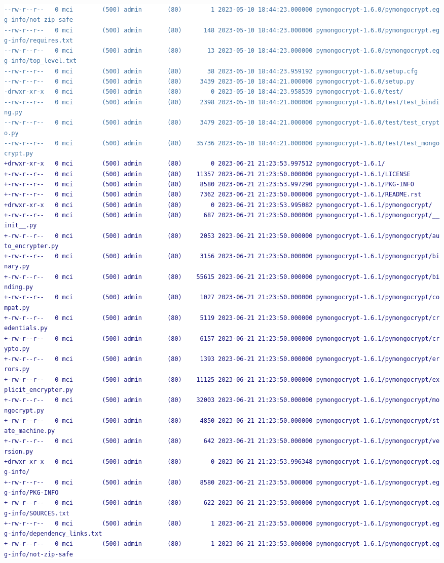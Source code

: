 ```diff
--rw-r--r--   0 mci        (500) admin       (80)        1 2023-05-10 18:44:23.000000 pymongocrypt-1.6.0/pymongocrypt.egg-info/not-zip-safe
--rw-r--r--   0 mci        (500) admin       (80)      148 2023-05-10 18:44:23.000000 pymongocrypt-1.6.0/pymongocrypt.egg-info/requires.txt
--rw-r--r--   0 mci        (500) admin       (80)       13 2023-05-10 18:44:23.000000 pymongocrypt-1.6.0/pymongocrypt.egg-info/top_level.txt
--rw-r--r--   0 mci        (500) admin       (80)       38 2023-05-10 18:44:23.959192 pymongocrypt-1.6.0/setup.cfg
--rw-r--r--   0 mci        (500) admin       (80)     3439 2023-05-10 18:44:21.000000 pymongocrypt-1.6.0/setup.py
-drwxr-xr-x   0 mci        (500) admin       (80)        0 2023-05-10 18:44:23.958539 pymongocrypt-1.6.0/test/
--rw-r--r--   0 mci        (500) admin       (80)     2398 2023-05-10 18:44:21.000000 pymongocrypt-1.6.0/test/test_binding.py
--rw-r--r--   0 mci        (500) admin       (80)     3479 2023-05-10 18:44:21.000000 pymongocrypt-1.6.0/test/test_crypto.py
--rw-r--r--   0 mci        (500) admin       (80)    35736 2023-05-10 18:44:21.000000 pymongocrypt-1.6.0/test/test_mongocrypt.py
+drwxr-xr-x   0 mci        (500) admin       (80)        0 2023-06-21 21:23:53.997512 pymongocrypt-1.6.1/
+-rw-r--r--   0 mci        (500) admin       (80)    11357 2023-06-21 21:23:50.000000 pymongocrypt-1.6.1/LICENSE
+-rw-r--r--   0 mci        (500) admin       (80)     8580 2023-06-21 21:23:53.997290 pymongocrypt-1.6.1/PKG-INFO
+-rw-r--r--   0 mci        (500) admin       (80)     7362 2023-06-21 21:23:50.000000 pymongocrypt-1.6.1/README.rst
+drwxr-xr-x   0 mci        (500) admin       (80)        0 2023-06-21 21:23:53.995082 pymongocrypt-1.6.1/pymongocrypt/
+-rw-r--r--   0 mci        (500) admin       (80)      687 2023-06-21 21:23:50.000000 pymongocrypt-1.6.1/pymongocrypt/__init__.py
+-rw-r--r--   0 mci        (500) admin       (80)     2053 2023-06-21 21:23:50.000000 pymongocrypt-1.6.1/pymongocrypt/auto_encrypter.py
+-rw-r--r--   0 mci        (500) admin       (80)     3156 2023-06-21 21:23:50.000000 pymongocrypt-1.6.1/pymongocrypt/binary.py
+-rw-r--r--   0 mci        (500) admin       (80)    55615 2023-06-21 21:23:50.000000 pymongocrypt-1.6.1/pymongocrypt/binding.py
+-rw-r--r--   0 mci        (500) admin       (80)     1027 2023-06-21 21:23:50.000000 pymongocrypt-1.6.1/pymongocrypt/compat.py
+-rw-r--r--   0 mci        (500) admin       (80)     5119 2023-06-21 21:23:50.000000 pymongocrypt-1.6.1/pymongocrypt/credentials.py
+-rw-r--r--   0 mci        (500) admin       (80)     6157 2023-06-21 21:23:50.000000 pymongocrypt-1.6.1/pymongocrypt/crypto.py
+-rw-r--r--   0 mci        (500) admin       (80)     1393 2023-06-21 21:23:50.000000 pymongocrypt-1.6.1/pymongocrypt/errors.py
+-rw-r--r--   0 mci        (500) admin       (80)    11125 2023-06-21 21:23:50.000000 pymongocrypt-1.6.1/pymongocrypt/explicit_encrypter.py
+-rw-r--r--   0 mci        (500) admin       (80)    32003 2023-06-21 21:23:50.000000 pymongocrypt-1.6.1/pymongocrypt/mongocrypt.py
+-rw-r--r--   0 mci        (500) admin       (80)     4850 2023-06-21 21:23:50.000000 pymongocrypt-1.6.1/pymongocrypt/state_machine.py
+-rw-r--r--   0 mci        (500) admin       (80)      642 2023-06-21 21:23:50.000000 pymongocrypt-1.6.1/pymongocrypt/version.py
+drwxr-xr-x   0 mci        (500) admin       (80)        0 2023-06-21 21:23:53.996348 pymongocrypt-1.6.1/pymongocrypt.egg-info/
+-rw-r--r--   0 mci        (500) admin       (80)     8580 2023-06-21 21:23:53.000000 pymongocrypt-1.6.1/pymongocrypt.egg-info/PKG-INFO
+-rw-r--r--   0 mci        (500) admin       (80)      622 2023-06-21 21:23:53.000000 pymongocrypt-1.6.1/pymongocrypt.egg-info/SOURCES.txt
+-rw-r--r--   0 mci        (500) admin       (80)        1 2023-06-21 21:23:53.000000 pymongocrypt-1.6.1/pymongocrypt.egg-info/dependency_links.txt
+-rw-r--r--   0 mci        (500) admin       (80)        1 2023-06-21 21:23:53.000000 pymongocrypt-1.6.1/pymongocrypt.egg-info/not-zip-safe
```